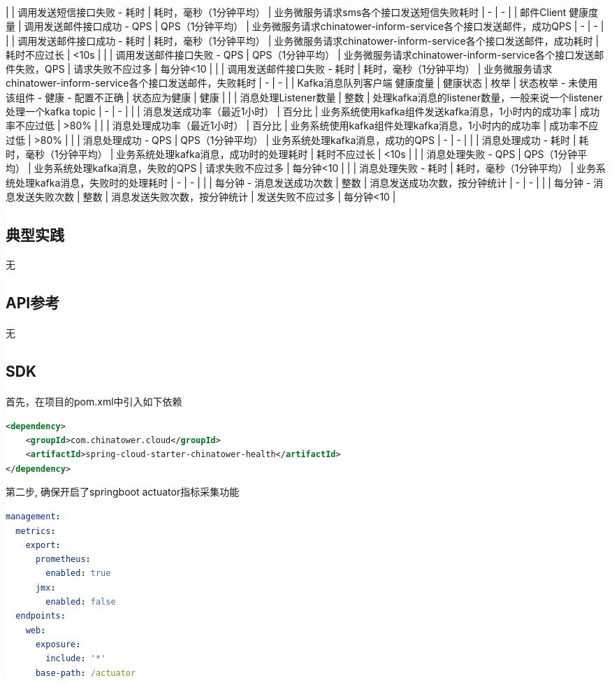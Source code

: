 |                                  | 调用发送短信接口失败 - 耗时        | 耗时，毫秒（1分钟平均） | 业务微服务请求sms各个接口发送短信失败耗时                    | -                                                            | -                                  |
| 邮件Client 健康度量              | 调用发送邮件接口成功 - QPS         | QPS（1分钟平均）        | 业务微服务请求chinatower-inform-service各个接口发送邮件，成功QPS | -                                                            | -                                  |
|                                  | 调用发送邮件接口成功 - 耗时        | 耗时，毫秒（1分钟平均） | 业务微服务请求chinatower-inform-service各个接口发送邮件，成功耗时 | 耗时不应过长                                                 | <10s                               |
|                                  | 调用发送邮件接口失败 - QPS         | QPS（1分钟平均）        | 业务微服务请求chinatower-inform-service各个接口发送邮件失败，QPS | 请求失败不应过多                                             | 每分钟<10                          |
|                                  | 调用发送邮件接口失败 - 耗时        | 耗时，毫秒（1分钟平均） | 业务微服务请求chinatower-inform-service各个接口发送邮件，失败耗时 | -                                                            | -                                  |
| Kafka消息队列客户端 健康度量     | 健康状态                           | 枚举                    | 状态枚举  - 未使用该组件  - 健康  - 配置不正确               | 状态应为健康                                                 | 健康                               |
|                                  | 消息处理Listener数量               | 整数                    | 处理kafka消息的listener数量，一般来说一个listener处理一个kafka topic | -                                                            | -                                  |
|                                  | 消息发送成功率（最近1小时）        | 百分比                  | 业务系统使用kafka组件发送kafka消息，1小时内的成功率          | 成功率不应过低                                               | >80%                               |
|                                  | 消息处理成功率（最近1小时）        | 百分比                  | 业务系统使用kafka组件处理kafka消息，1小时内的成功率          | 成功率不应过低                                               | >80%                               |
|                                  | 消息处理成功 - QPS                 | QPS（1分钟平均）        | 业务系统处理kafka消息，成功的QPS                             | -                                                            | -                                  |
|                                  | 消息处理成功 - 耗时                | 耗时，毫秒（1分钟平均） | 业务系统处理kafka消息，成功时的处理耗时                      | 耗时不应过长                                                 | <10s                               |
|                                  | 消息处理失败 - QPS                 | QPS（1分钟平均）        | 业务系统处理kafka消息，失败的QPS                             | 请求失败不应过多                                             | 每分钟<10                          |
|                                  | 消息处理失败 - 耗时                | 耗时，毫秒（1分钟平均） | 业务系统处理kafka消息，失败时的处理耗时                      | -                                                            | -                                  |
|                                  | 每分钟 - 消息发送成功次数          | 整数                    | 消息发送成功次数，按分钟统计                                 | -                                                            | -                                  |
|                                  | 每分钟 - 消息发送失败次数          | 整数                    | 消息发送失败次数，按分钟统计                                 | 发送失败不应过多                                             | 每分钟<10                          |

## 典型实践

无

## API参考

无

## SDK

首先，在项目的pom.xml中引入如下依赖

```xml
<dependency>
    <groupId>com.chinatower.cloud</groupId>
    <artifactId>spring-cloud-starter-chinatower-health</artifactId>
</dependency>
```

第二步, 确保开启了springboot actuator指标采集功能

```yaml
management:
  metrics:
    export:
      prometheus:
        enabled: true
      jmx:
        enabled: false
  endpoints:
    web:
      exposure:
        include: '*'
      base-path: /actuator
```
